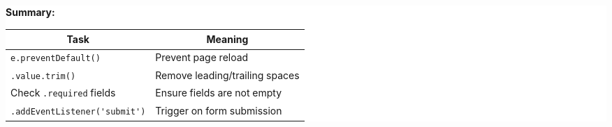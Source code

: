 **Summary:**

| Task                          | Meaning                        |
| ----------------------------- | ------------------------------ |
| `e.preventDefault()`          | Prevent page reload            |
| `.value.trim()`               | Remove leading/trailing spaces |
| Check `.required` fields      | Ensure fields are not empty    |
| `.addEventListener('submit')` | Trigger on form submission     |
